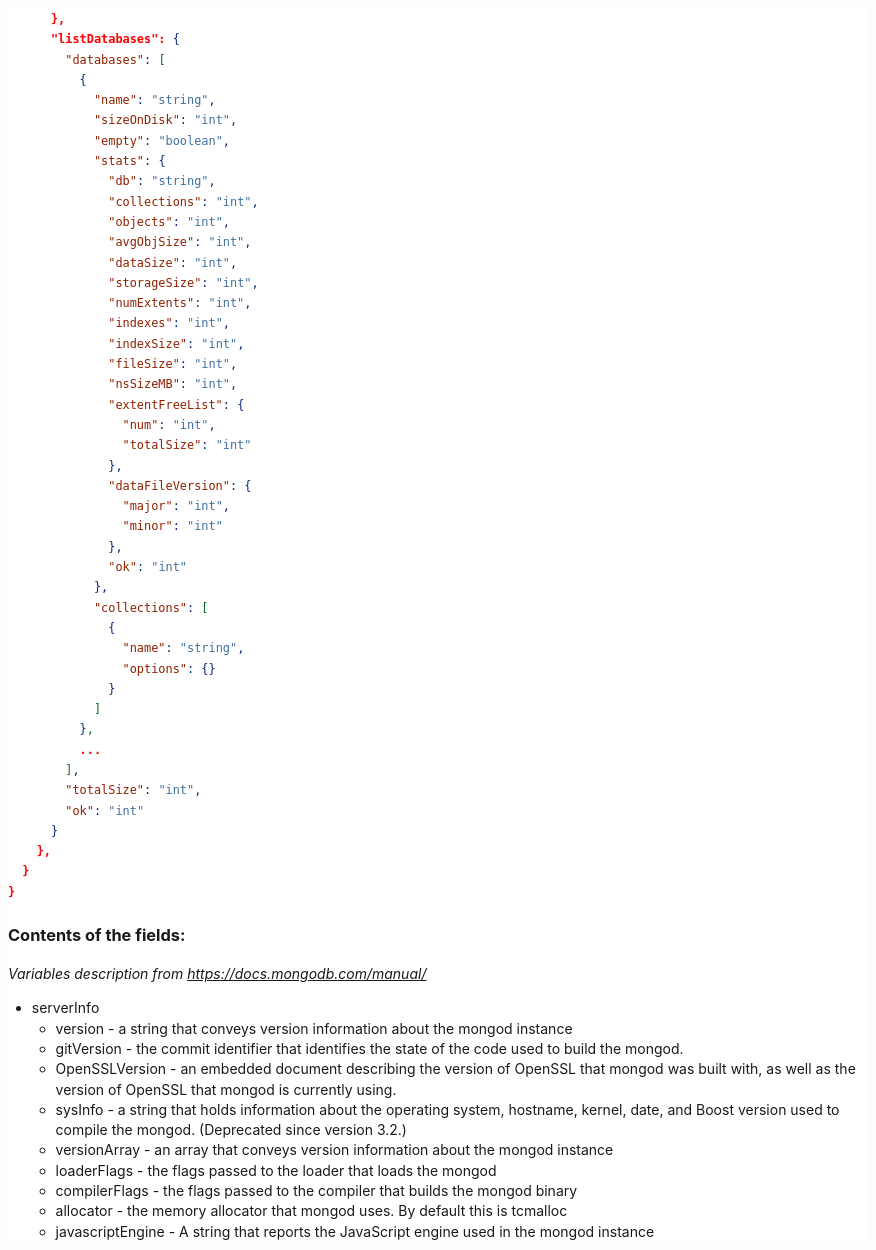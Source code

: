 ```json
      },
      "listDatabases": {
        "databases": [
          {
            "name": "string",
            "sizeOnDisk": "int",
            "empty": "boolean",
            "stats": {
              "db": "string",
              "collections": "int",
              "objects": "int",
              "avgObjSize": "int",
              "dataSize": "int",
              "storageSize": "int",
              "numExtents": "int",
              "indexes": "int",
              "indexSize": "int",
              "fileSize": "int",
              "nsSizeMB": "int",
              "extentFreeList": {
                "num": "int",
                "totalSize": "int"
              },
              "dataFileVersion": {
                "major": "int",
                "minor": "int"
              },
              "ok": "int"
            },
            "collections": [
              {
                "name": "string",
                "options": {}
              }
            ]
          },
          ...
        ],
        "totalSize": "int",
        "ok": "int"
      }
    },
  }
}
```


### Contents of the fields:

*Variables description from https://docs.mongodb.com/manual/*

* serverInfo
  * version - a string that conveys version information about the mongod instance
  * gitVersion - the commit identifier that identifies the state of the code used to build the mongod.
  * OpenSSLVersion - an embedded document describing the version of OpenSSL that mongod was built with, as well as the version of OpenSSL that mongod is currently using.
  * sysInfo - a string that holds information about the operating system, hostname, kernel, date, and Boost version used to compile the mongod. (Deprecated since version 3.2.)
  * versionArray - an array that conveys version information about the mongod instance
  * loaderFlags - the flags passed to the loader that loads the mongod
  * compilerFlags - the flags passed to the compiler that builds the mongod binary
  * allocator - the memory allocator that mongod uses. By default this is tcmalloc
  * javascriptEngine - A string that reports the JavaScript engine used in the mongod instance
